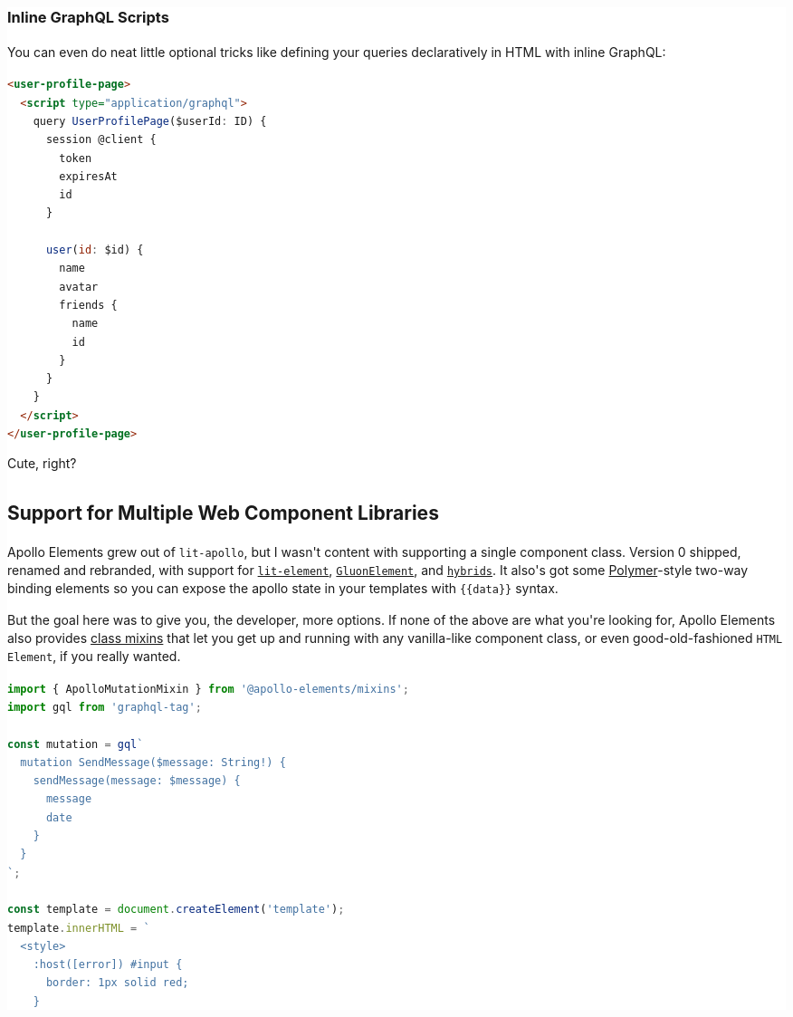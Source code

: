 
### Inline GraphQL Scripts

You can even do neat little optional tricks like defining your queries declaratively in HTML with inline GraphQL:

```html
<user-profile-page>
  <script type="application/graphql">
    query UserProfilePage($userId: ID) {
      session @client {
        token
        expiresAt
        id
      }

      user(id: $id) {
        name
        avatar
        friends {
          name
          id
        }
      }
    }
  </script>
</user-profile-page>
```

Cute, right?

## Support for Multiple Web Component Libraries

Apollo Elements grew out of `lit-apollo`, but I wasn't content with supporting a single component class. Version 0 shipped, renamed and rebranded, with support for [`lit-element`](https://dev.to/bennypowers/lets-build-web-components-part-5-litelement-906), [`GluonElement`](https://dev.to/bennypowers/lets-build-web-components-part-6-gluon-27ll), and [`hybrids`](https://dev.to/bennypowers/lets-build-web-components-part-7-hybrids-187l). It also's got some [Polymer](https://dev.to/bennypowers/lets-build-web-components-part-4-polymer-library-4dk2)-style two-way binding elements so you can expose the apollo state in your templates with `{{data}}` syntax.

But the goal here was to give you, the developer, more options. If none of the above are what you're looking for, Apollo Elements also provides [class mixins](http://justinfagnani.com/2015/12/21/real-mixins-with-javascript-classes/) that let you get up and running with any vanilla-like component class, or even good-old-fashioned `HTMLElement`, if you really wanted.

```js
import { ApolloMutationMixin } from '@apollo-elements/mixins';
import gql from 'graphql-tag';

const mutation = gql`
  mutation SendMessage($message: String!) {
    sendMessage(message: $message) {
      message
      date
    }
  }
`;

const template = document.createElement('template');
template.innerHTML = `
  <style>
    :host([error]) #input {
      border: 1px solid red;
    }

```